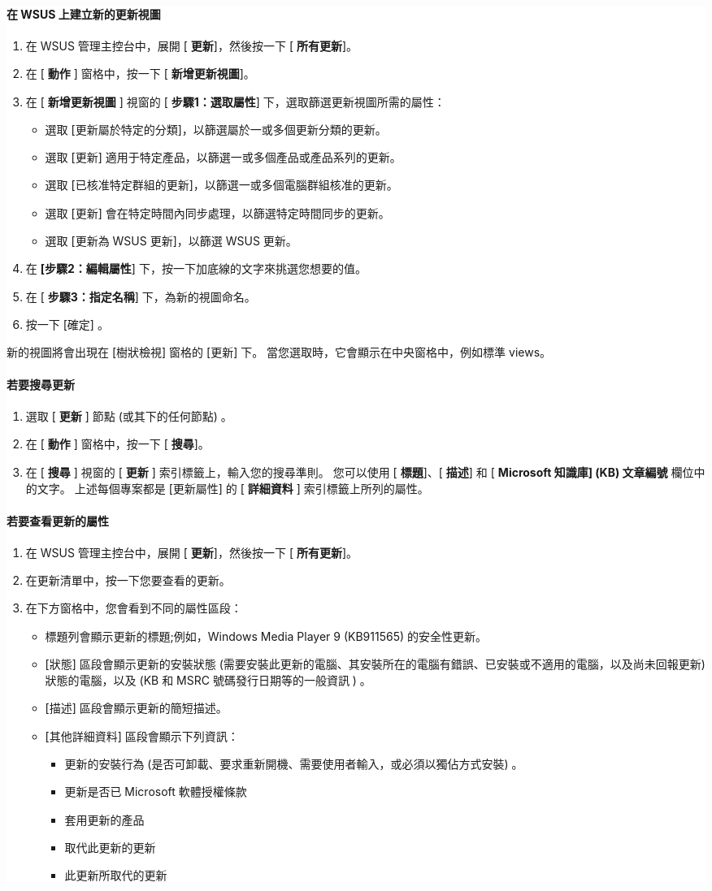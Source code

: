 #### <a name="to-create-a-new-update-view-on-wsus"></a>在 WSUS 上建立新的更新視圖

1.  在 WSUS 管理主控台中，展開 [ **更新**]，然後按一下 [ **所有更新**]。

2.  在 [ **動作** ] 窗格中，按一下 [ **新增更新視圖**]。

3.  在 [ **新增更新視圖** ] 視窗的 [ **步驟1：選取屬性**] 下，選取篩選更新視圖所需的屬性：

    -   選取 [更新屬於特定的分類]，以篩選屬於一或多個更新分類的更新。

    -   選取 [更新] 適用于特定產品，以篩選一或多個產品或產品系列的更新。

    -   選取 [已核准特定群組的更新]，以篩選一或多個電腦群組核准的更新。

    -   選取 [更新] 會在特定時間內同步處理，以篩選特定時間同步的更新。

    -   選取 [更新為 WSUS 更新]，以篩選 WSUS 更新。

4.  在 **[步驟2：編輯屬性**] 下，按一下加底線的文字來挑選您想要的值。

5.  在 [ **步驟3：指定名稱**] 下，為新的視圖命名。

6.  按一下 [確定]  。

新的視圖將會出現在 [樹狀檢視] 窗格的 [更新] 下。 當您選取時，它會顯示在中央窗格中，例如標準 views。

#### <a name="to-search-for-an-update"></a>若要搜尋更新

1.  選取 [ **更新** ] 節點 (或其下的任何節點) 。

2.  在 [ **動作** ] 窗格中，按一下 [ **搜尋**]。

3.  在 [ **搜尋** ] 視窗的 [ **更新** ] 索引標籤上，輸入您的搜尋準則。 您可以使用 [ **標題**]、[ **描述**] 和 [ **Microsoft 知識庫] (KB) 文章編號** 欄位中的文字。 上述每個專案都是 [更新屬性] 的 [ **詳細資料** ] 索引標籤上所列的屬性。

#### <a name="to-view-the-properties-for-an-update"></a>若要查看更新的屬性

1.  在 WSUS 管理主控台中，展開 [ **更新**]，然後按一下 [ **所有更新**]。

2.  在更新清單中，按一下您要查看的更新。

3.  在下方窗格中，您會看到不同的屬性區段：

    -   標題列會顯示更新的標題;例如，Windows Media Player 9 (KB911565) 的安全性更新。

    -   [狀態] 區段會顯示更新的安裝狀態 (需要安裝此更新的電腦、其安裝所在的電腦有錯誤、已安裝或不適用的電腦，以及尚未回報更新) 狀態的電腦，以及 (KB 和 MSRC 號碼發行日期等的一般資訊 ) 。

    -   [描述] 區段會顯示更新的簡短描述。

    -   [其他詳細資料] 區段會顯示下列資訊：

        -   更新的安裝行為 (是否可卸載、要求重新開機、需要使用者輸入，或必須以獨佔方式安裝) 。

        -   更新是否已 Microsoft 軟體授權條款

        -   套用更新的產品

        -   取代此更新的更新

        -   此更新所取代的更新
